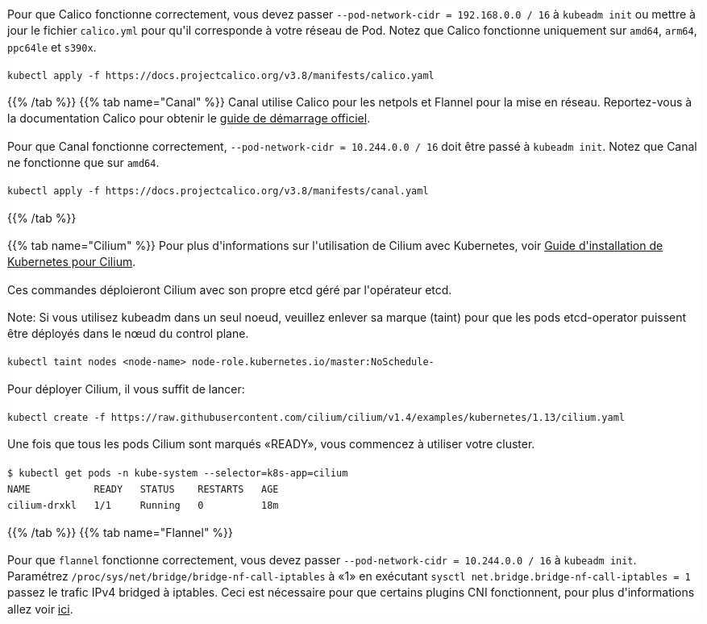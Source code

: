 Pour que Calico fonctionne correctement, vous devez passer `--pod-network-cidr = 192.168.0.0 / 16`
à `kubeadm init` ou mettre à jour le fichier `calico.yml` pour qu'il corresponde à votre réseau de Pod.
Notez que Calico fonctionne uniquement sur `amd64`, `arm64`, `ppc64le` et `s390x`.

```shell
kubectl apply -f https://docs.projectcalico.org/v3.8/manifests/calico.yaml
```

{{% /tab %}}
{{% tab name="Canal" %}}
Canal utilise Calico pour les netpols et Flannel pour la mise en réseau. Reportez-vous à la
documentation Calico pour obtenir le [guide de démarrage officiel](https://docs.projectcalico.org/latest/getting-started/kubernetes/installation/flannel).

Pour que Canal fonctionne correctement, `--pod-network-cidr = 10.244.0.0 / 16` doit être passé à
`kubeadm init`. Notez que Canal ne fonctionne que sur `amd64`.

```shell
kubectl apply -f https://docs.projectcalico.org/v3.8/manifests/canal.yaml
```

{{% /tab %}}

{{% tab name="Cilium" %}}
Pour plus d'informations sur l'utilisation de Cilium avec Kubernetes, voir
[Guide d'installation de Kubernetes pour Cilium](https://docs.cilium.io/en/stable/kubernetes/).

Ces commandes déploieront Cilium avec son propre etcd géré par l'opérateur etcd.

Note: Si vous utilisez kubeadm dans un seul noeud, veuillez enlever sa marque (taint) pour que
les pods etcd-operator puissent être déployés dans le nœud du control plane.

```shell
kubectl taint nodes <node-name> node-role.kubernetes.io/master:NoSchedule-
```

Pour déployer Cilium, il vous suffit de lancer:
```shell
kubectl create -f https://raw.githubusercontent.com/cilium/cilium/v1.4/examples/kubernetes/1.13/cilium.yaml
```

Une fois que tous les pods Cilium sont marqués «READY», vous commencez à utiliser votre cluster.
```shell
$ kubectl get pods -n kube-system --selector=k8s-app=cilium
NAME           READY   STATUS    RESTARTS   AGE
cilium-drxkl   1/1     Running   0          18m
```

{{% /tab %}}
{{% tab name="Flannel" %}}

Pour que `flannel` fonctionne correctement, vous devez passer `--pod-network-cidr = 10.244.0.0 / 16` à `kubeadm init`.
Paramétrez `/proc/sys/net/bridge/bridge-nf-call-iptables` à «1» en exécutant
 `sysctl net.bridge.bridge-nf-call-iptables = 1`
passez le trafic IPv4 bridged à iptables. Ceci est nécessaire pour que certains plugins CNI
fonctionnent, pour plus d'informations
allez voir [ici](/docs/concepts/cluster-administration/network-plugins/#network-plugin-requirements).
